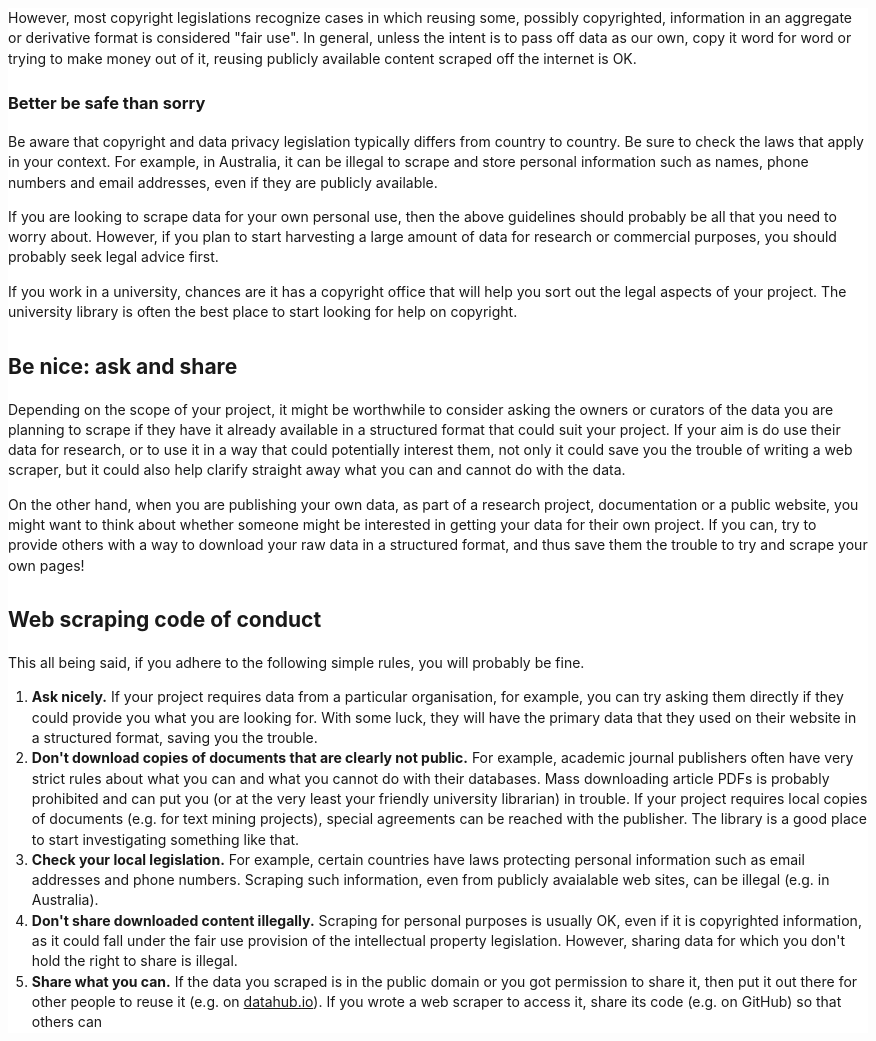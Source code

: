 However, most copyright legislations recognize cases in which reusing some, possibly
copyrighted, information in an aggregate or derivative format is considered
"fair use". In general, unless the intent is to pass off data as our own, copy
it word for word or trying to make money out of it, reusing publicly available
content scraped off the internet is OK.

### Better be safe than sorry
Be aware that copyright and data privacy legislation typically differs from country
to country. Be sure to check the laws that apply in your context. For example, in Australia,
it can be illegal to scrape and store personal information such as names, phone
numbers and email addresses, even if they are publicly available.

If you are looking to scrape data for your own personal use, then the above
guidelines should probably be all that you need to worry about. However,
if you plan to start harvesting a large amount of data for research
or commercial purposes, you should probably seek legal advice first.

If you work in a university, chances are it has a copyright office that
will help you sort out the legal aspects of your project. The
university library is often the best place to start looking for help on
copyright.

## Be nice: ask and share

Depending on the scope of your project, it might be worthwhile to consider asking
the owners or curators of the data you are planning to scrape if they have it
already available in a structured format that could suit your project. If your
aim is do use their data for research, or to use it in a way that could potentially
interest them, not only it could save you the trouble of writing a
web scraper, but it could also help clarify straight away what you can and cannot do
with the data.

On the other hand, when you are publishing your own data, as part of a research project,
documentation or a public website, you might want to think about whether someone might
be interested in getting your data for their own project. If you can, try to provide
others with a way to download your raw data in a structured format, and thus save
them the trouble to try and scrape your own pages!

## Web scraping code of conduct

This all being said, if you adhere to the following simple rules, you will probably
be fine.

1. __Ask nicely.__ If your project requires data from a particular organisation, for example,
   you can try asking them directly if they could provide you what you are looking for.
   With some luck, they will have the primary data that they used on their website in a
   structured format, saving you the trouble.
2. __Don't download copies of documents that are clearly not public.__ For example, academic
   journal publishers often have very strict rules about what you can and what you cannot
   do with their databases. Mass downloading article PDFs is probably prohibited and can
   put you (or at the very least your friendly university librarian) in trouble. If your
   project requires local copies of documents (e.g. for text mining projects), special
   agreements can be reached with the publisher. The library is a good place to start
   investigating something like that.
3. __Check your local legislation.__ For example, certain countries have laws protecting
   personal information such as email addresses and phone numbers. Scraping such information,
   even from publicly avaialable web sites, can be illegal (e.g. in Australia).
4. __Don't share downloaded content illegally.__ Scraping for personal purposes is usually
   OK, even if it is copyrighted information, as it could fall under the fair use provision
   of the intellectual property legislation. However, sharing data for which you don't
   hold the right to share is illegal.
5. __Share what you can.__ If the data you scraped is in the public domain or you got
   permission to share it, then put it out there for other people to reuse it (e.g. on 
   <a href="https://datahub.io" target="_blank"> datahub.io</a>). If you
   wrote a web scraper to access it, share its code (e.g. on GitHub) so that others can